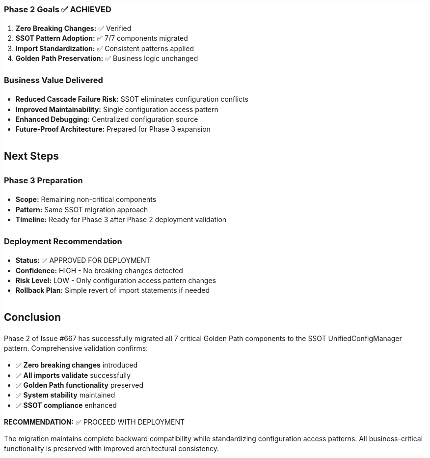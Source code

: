 ### Phase 2 Goals ✅ ACHIEVED
1. **Zero Breaking Changes:** ✅ Verified
2. **SSOT Pattern Adoption:** ✅ 7/7 components migrated
3. **Import Standardization:** ✅ Consistent patterns applied
4. **Golden Path Preservation:** ✅ Business logic unchanged

### Business Value Delivered
- **Reduced Cascade Failure Risk:** SSOT eliminates configuration conflicts
- **Improved Maintainability:** Single configuration access pattern
- **Enhanced Debugging:** Centralized configuration source
- **Future-Proof Architecture:** Prepared for Phase 3 expansion

## Next Steps

### Phase 3 Preparation
- **Scope:** Remaining non-critical components
- **Pattern:** Same SSOT migration approach
- **Timeline:** Ready for Phase 3 after Phase 2 deployment validation

### Deployment Recommendation
- **Status:** ✅ APPROVED FOR DEPLOYMENT
- **Confidence:** HIGH - No breaking changes detected
- **Risk Level:** LOW - Only configuration access pattern changes
- **Rollback Plan:** Simple revert of import statements if needed

## Conclusion

Phase 2 of Issue #667 has successfully migrated all 7 critical Golden Path components to the SSOT UnifiedConfigManager pattern. Comprehensive validation confirms:

- ✅ **Zero breaking changes** introduced
- ✅ **All imports validate** successfully  
- ✅ **Golden Path functionality** preserved
- ✅ **System stability** maintained
- ✅ **SSOT compliance** enhanced

**RECOMMENDATION:** ✅ PROCEED WITH DEPLOYMENT

The migration maintains complete backward compatibility while standardizing configuration access patterns. All business-critical functionality is preserved with improved architectural consistency.